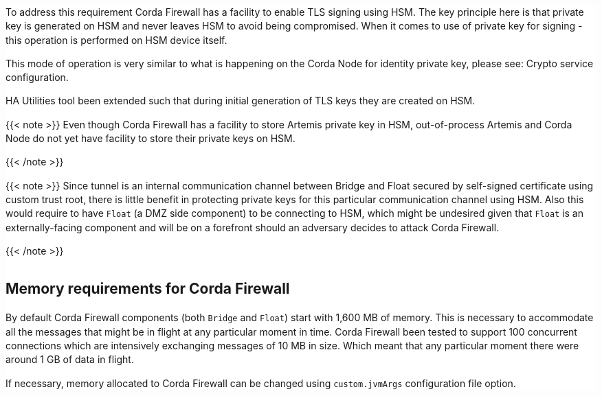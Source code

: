 To address this requirement Corda Firewall has a facility to enable TLS signing using HSM. The key principle here is that private key is generated on HSM and never leaves HSM to avoid being compromised.
                When it comes to use of private key for signing - this operation is performed on HSM device itself.

This mode of operation is very similar to what is happening on the Corda Node for identity private key, please see: Crypto service configuration.

HA Utilities tool been extended such that during initial generation of TLS keys they are created on HSM.


{{< note >}}
Even though Corda Firewall has a facility to store Artemis private key in HSM, out-of-process Artemis and Corda Node do not yet have facility to store their private keys on HSM.


{{< /note >}}

{{< note >}}
Since tunnel is an internal communication channel between Bridge and Float secured by self-signed certificate using custom trust root,
                    there is little benefit in protecting private keys for this particular communication channel using HSM. Also this would require to have `Float` (a DMZ side component) to be connecting to HSM, which might
                    be undesired given that `Float` is an externally-facing component and will be on a forefront should an adversary decides to attack Corda Firewall.


{{< /note >}}

## Memory requirements for Corda Firewall
By default Corda Firewall components (both `Bridge` and `Float`) start with 1,600 MB of memory. This is necessary to accommodate all the
                messages that might be in flight at any particular moment in time.
                Corda Firewall been tested to support 100 concurrent connections which are intensively exchanging messages of 10 MB in size. Which meant that any particular
                moment there were around 1 GB of data in flight.

If necessary, memory allocated to Corda Firewall can be changed using `custom.jvmArgs` configuration file option.



